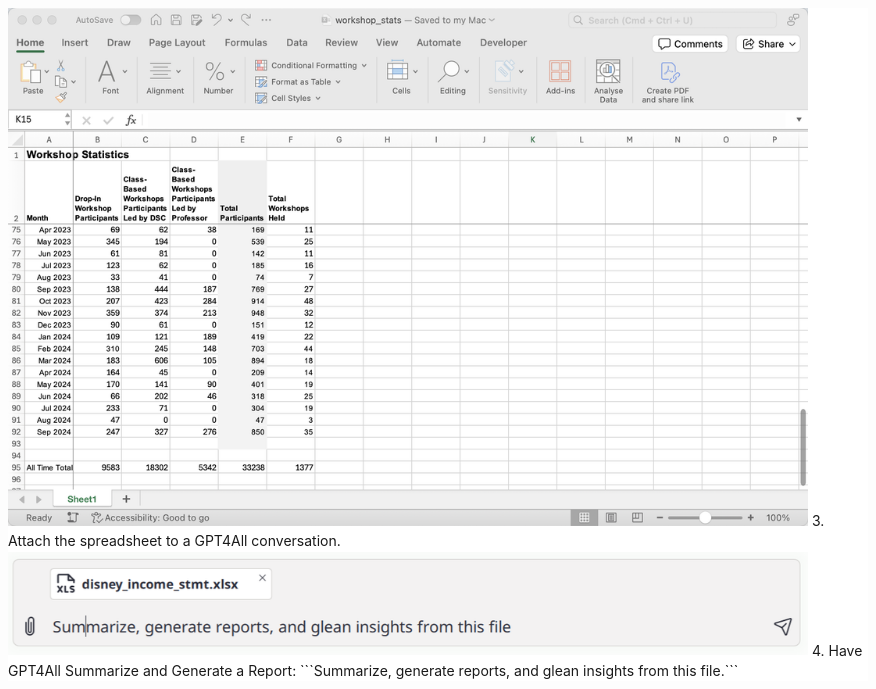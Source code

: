 <img src="images/3-excel-example.png" style="width:800px;" alt="Decorative">
3. Attach the spreadsheet to a GPT4All conversation.<br>
<img src="images/3-attach_spreadsheet.png" style="width:800px;" alt="decorative">
4. Have GPT4All Summarize and Generate a Report: ```Summarize, generate reports, and glean insights from this file.```<br>